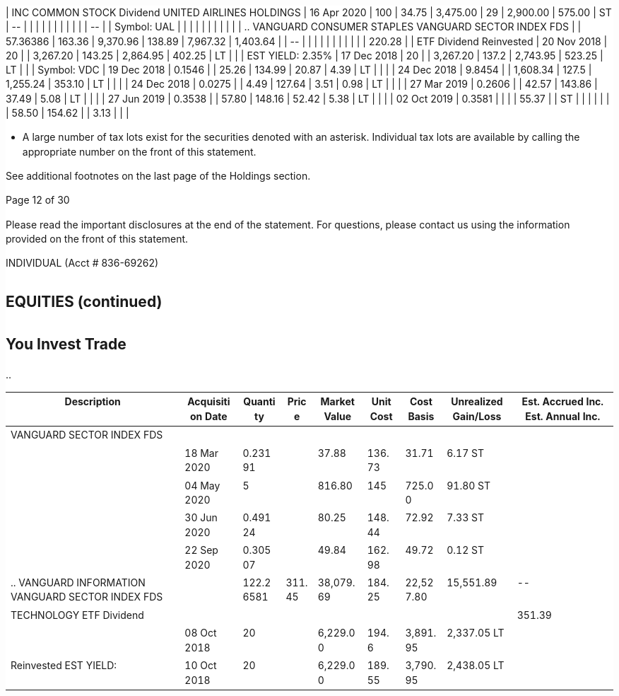 | INC COMMON STOCK Dividend UNITED AIRLINES HOLDINGS     | 16 Apr 2020        | 100        | 34.75   | 3,475.00       | 29          | 2,900.00     | 575.00                  | ST | --                                   |
|                                                        |                    |            |         |                |             |              |                         |    | --                                   |
| Symbol: UAL                                            |                    |            |         |                |             |              |                         |    |                                      |
| .. VANGUARD CONSUMER STAPLES VANGUARD SECTOR INDEX FDS |                    | 57.36386   | 163.36  | 9,370.96       | 138.89      | 7,967.32     | 1,403.64                |    | --                                   |
|                                                        |                    |            |         |                |             |              |                         |    | 220.28                               |
| ETF Dividend Reinvested                                | 20 Nov 2018        | 20         |         | 3,267.20       | 143.25      | 2,864.95     | 402.25                  | LT |                                      |
| EST YIELD: 2.35%                                       | 17 Dec 2018        | 20         |         | 3,267.20       | 137.2       | 2,743.95     | 523.25                  | LT |                                      |
| Symbol: VDC                                            | 19 Dec 2018        | 0.1546     |         | 25.26          | 134.99      | 20.87        | 4.39                    | LT |                                      |
|                                                        | 24 Dec 2018        | 9.8454     |         | 1,608.34       | 127.5       | 1,255.24     | 353.10                  | LT |                                      |
|                                                        | 24 Dec 2018        | 0.0275     |         | 4.49           | 127.64      | 3.51         | 0.98                    | LT |                                      |
|                                                        | 27 Mar 2019        | 0.2606     |         | 42.57          | 143.86      | 37.49        | 5.08                    | LT |                                      |
|                                                        | 27 Jun 2019        | 0.3538     |         | 57.80          | 148.16      | 52.42        | 5.38                    | LT |                                      |
|                                                        | 02 Oct 2019        | 0.3581     |         |                |             | 55.37        |                         | ST |                                      |
|                                                        |                    |            |         | 58.50          | 154.62      |              | 3.13                    |    |                                      |

* A large number of tax lots exist for the securities denoted with an asterisk. Individual tax lots are available by calling the appropriate number on the front of this statement.

See additional footnotes on the last page of the Holdings section.

Page  12 of 30

Please read the important disclosures at the end of the statement. For questions, please contact us using the information provided on the front of this statement.

INDIVIDUAL  (Acct # 836-69262)

## EQUITIES (continued)

## You Invest Trade

..

| Description                                       | Acquisition Date   | Quantity   | Price   | Market Value   | Unit Cost   | Cost Basis   | Unrealized  Gain/Loss   | Est. Accrued Inc. Est. Annual Inc.   |
|---------------------------------------------------|--------------------|------------|---------|----------------|-------------|--------------|-------------------------|--------------------------------------|
| VANGUARD SECTOR INDEX FDS                         |                    |            |         |                |             |              |                         |                                      |
|                                                   | 18 Mar 2020        | 0.23191    |         | 37.88          | 136.73      | 31.71        | 6.17 ST                 |                                      |
|                                                   | 04 May 2020        | 5          |         | 816.80         | 145         | 725.00       | 91.80 ST                |                                      |
|                                                   | 30 Jun 2020        | 0.49124    |         | 80.25          | 148.44      | 72.92        | 7.33 ST                 |                                      |
|                                                   | 22 Sep 2020        | 0.30507    |         | 49.84          | 162.98      | 49.72        | 0.12 ST                 |                                      |
| .. VANGUARD INFORMATION VANGUARD SECTOR INDEX FDS |                    | 122.26581  | 311.45  | 38,079.69      | 184.25      | 22,527.80    | 15,551.89               | --                                   |
| TECHNOLOGY ETF Dividend                           |                    |            |         |                |             |              |                         | 351.39                               |
|                                                   | 08 Oct 2018        | 20         |         | 6,229.00       | 194.6       | 3,891.95     | 2,337.05 LT             |                                      |
| Reinvested EST YIELD:                             | 10 Oct 2018        | 20         |         | 6,229.00       | 189.55      | 3,790.95     | 2,438.05 LT             |                                      |